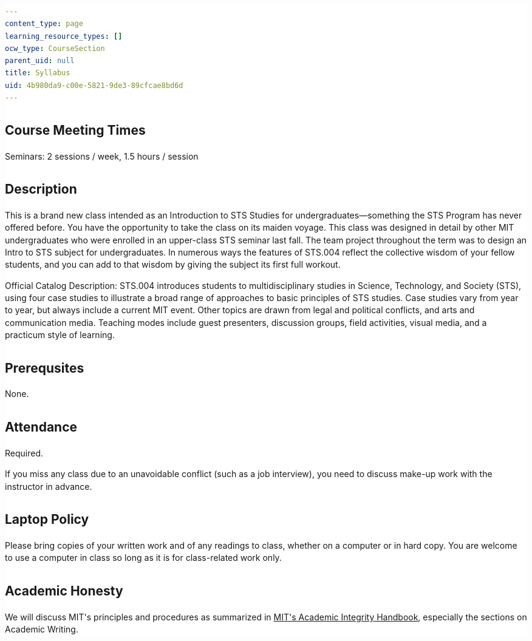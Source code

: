 ```yaml
---
content_type: page
learning_resource_types: []
ocw_type: CourseSection
parent_uid: null
title: Syllabus
uid: 4b980da9-c00e-5821-9de3-89cfcae8bd6d
---
```


Course Meeting Times
--------------------

Seminars: 2 sessions / week, 1.5 hours / session

Description
-----------

This is a brand new class intended as an Introduction to STS Studies for undergraduates—something the STS Program has never offered before. You have the opportunity to take the class on its maiden voyage. This class was designed in detail by other MIT undergraduates who were enrolled in an upper-class STS seminar last fall. The team project throughout the term was to design an Intro to STS subject for undergraduates. In numerous ways the features of STS.004 reflect the collective wisdom of your fellow students, and you can add to that wisdom by giving the subject its first full workout.

Official Catalog Description: STS.004 introduces students to multidisciplinary studies in Science, Technology, and Society (STS), using four case studies to illustrate a broad range of approaches to basic principles of STS studies. Case studies vary from year to year, but always include a current MIT event. Other topics are drawn from legal and political conflicts, and arts and communication media. Teaching modes include guest presenters, discussion groups, field activities, visual media, and a practicum style of learning.

Prerequsites
------------

None.

Attendance
----------

Required.

If you miss any class due to an unavoidable conflict (such as a job interview), you need to discuss make-up work with the instructor in advance.

Laptop Policy
-------------

Please bring copies of your written work and of any readings to class, whether on a computer or in hard copy. You are welcome to use a computer in class so long as it is for class-related work only.

Academic Honesty
----------------

We will discuss MIT's principles and procedures as summarized in [MIT's Academic Integrity Handbook](https://integrity.mit.edu/), especially the sections on Academic Writing.
